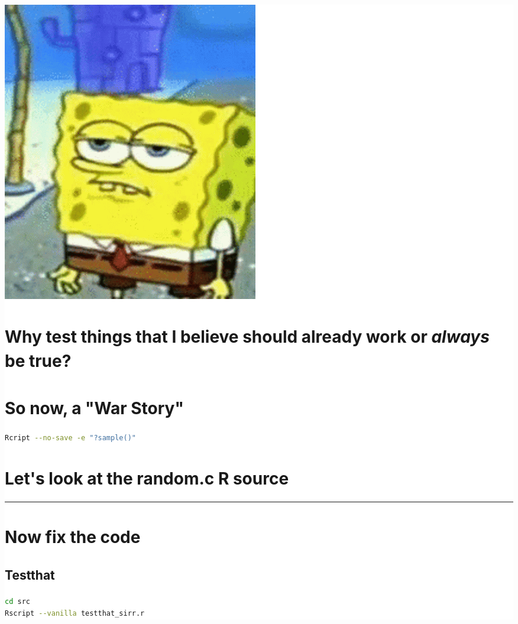 ![](imgs/tenor.gif)

# Why test things that I believe should already work or _always_ be true?


# So now, a "War Story"



```bash +exec
Rcript --no-save -e "?sample()"
```


# Let's look at the random.c R source
---
[](https://github.com/wch/r-source/blob/trunk/src/main/random.c#L461)


# Now fix the code


Testthat
---
```bash +exec
cd src
Rscript --vanilla testthat_sirr.r
```
